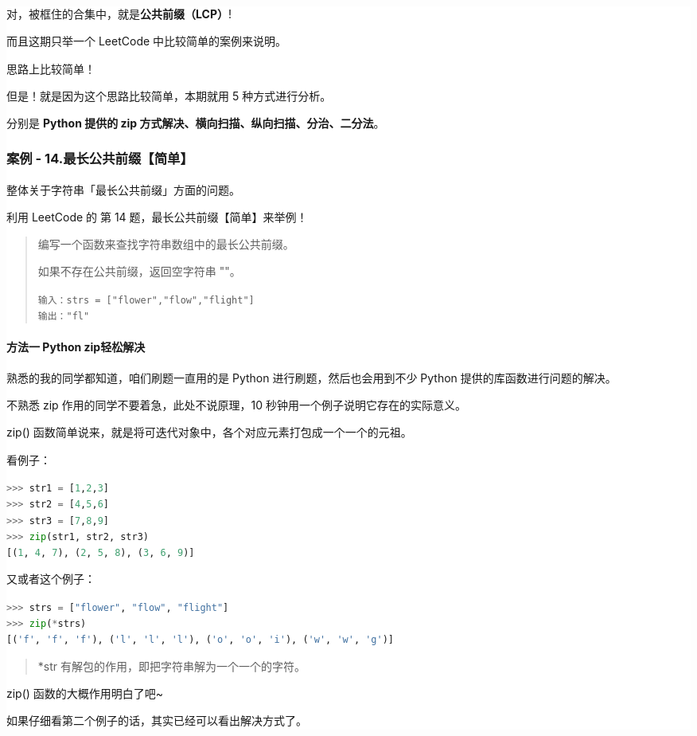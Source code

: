 对，被框住的合集中，就是**公共前缀（LCP）**!

而且这期只举一个 LeetCode 中比较简单的案例来说明。

思路上比较简单！

但是！就是因为这个思路比较简单，本期就用 5 种方式进行分析。

分别是 **Python 提供的 zip 方式解决、横向扫描、纵向扫描、分治、二分法**。



### 案例 - 14.最长公共前缀【简单】

整体关于字符串「最长公共前缀」方面的问题。

利用 LeetCode 的 第 14 题，最长公共前缀【简单】来举例！


> 编写一个函数来查找字符串数组中的最长公共前缀。
>
> 如果不存在公共前缀，返回空字符串 ""。
>
> ```
> 输入：strs = ["flower","flow","flight"]
> 输出："fl"
> ```



#### 方法一 Python zip轻松解决

熟悉的我的同学都知道，咱们刷题一直用的是 Python 进行刷题，然后也会用到不少 Python 提供的库函数进行问题的解决。

不熟悉 zip 作用的同学不要着急，此处不说原理，10 秒钟用一个例子说明它存在的实际意义。

zip() 函数简单说来，就是将可迭代对象中，各个对应元素打包成一个一个的元祖。

看例子：

```python
>>> str1 = [1,2,3]
>>> str2 = [4,5,6]
>>> str3 = [7,8,9]
>>> zip(str1, str2, str3)
[(1, 4, 7), (2, 5, 8), (3, 6, 9)]
```

又或者这个例子：

```python
>>> strs = ["flower", "flow", "flight"]
>>> zip(*strs)
[('f', 'f', 'f'), ('l', 'l', 'l'), ('o', 'o', 'i'), ('w', 'w', 'g')]
```

> *str 有解包的作用，即把字符串解为一个一个的字符。

zip() 函数的大概作用明白了吧~

如果仔细看第二个例子的话，其实已经可以看出解决方式了。
